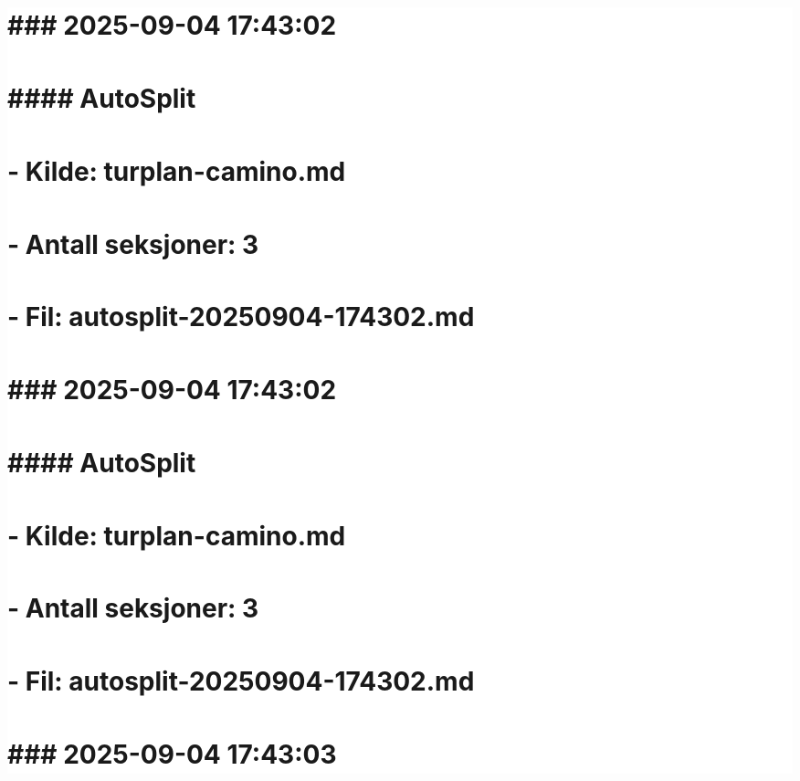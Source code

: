 #

#

#

#

# \### 2025-09-04 17:43:02

# \#### AutoSplit

# \- Kilde: turplan-camino.md

# \- Antall seksjoner: 3

# \- Fil: autosplit-20250904-174302.md

#

#

#

#

# \### 2025-09-04 17:43:02

# \#### AutoSplit

# \- Kilde: turplan-camino.md

# \- Antall seksjoner: 3

# \- Fil: autosplit-20250904-174302.md

#

#

#

#

# \### 2025-09-04 17:43:03

